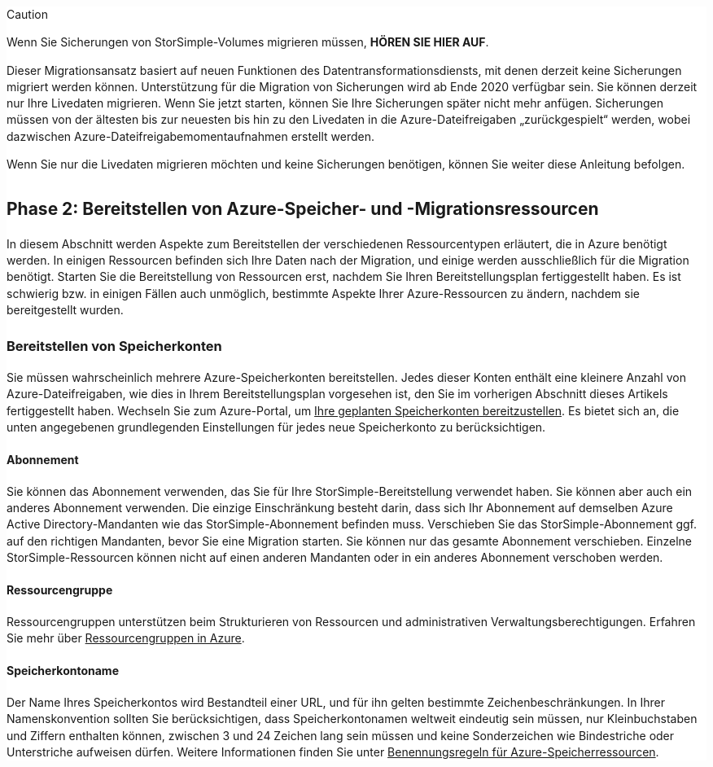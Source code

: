 > [!CAUTION]
> Wenn Sie Sicherungen von StorSimple-Volumes migrieren müssen, **HÖREN SIE HIER AUF**.
>
> Dieser Migrationsansatz basiert auf neuen Funktionen des Datentransformationsdiensts, mit denen derzeit keine Sicherungen migriert werden können. Unterstützung für die Migration von Sicherungen wird ab Ende 2020 verfügbar sein. Sie können derzeit nur Ihre Livedaten migrieren. Wenn Sie jetzt starten, können Sie Ihre Sicherungen später nicht mehr anfügen. Sicherungen müssen von der ältesten bis zur neuesten bis hin zu den Livedaten in die Azure-Dateifreigaben „zurückgespielt“ werden, wobei dazwischen Azure-Dateifreigabemomentaufnahmen erstellt werden.

Wenn Sie nur die Livedaten migrieren möchten und keine Sicherungen benötigen, können Sie weiter diese Anleitung befolgen.

## <a name="phase-2-deploy-azure-storage-and-migration-resources"></a>Phase 2: Bereitstellen von Azure-Speicher- und -Migrationsressourcen

In diesem Abschnitt werden Aspekte zum Bereitstellen der verschiedenen Ressourcentypen erläutert, die in Azure benötigt werden. In einigen Ressourcen befinden sich Ihre Daten nach der Migration, und einige werden ausschließlich für die Migration benötigt. Starten Sie die Bereitstellung von Ressourcen erst, nachdem Sie Ihren Bereitstellungsplan fertiggestellt haben. Es ist schwierig bzw. in einigen Fällen auch unmöglich, bestimmte Aspekte Ihrer Azure-Ressourcen zu ändern, nachdem sie bereitgestellt wurden.

### <a name="deploy-storage-accounts"></a>Bereitstellen von Speicherkonten

Sie müssen wahrscheinlich mehrere Azure-Speicherkonten bereitstellen. Jedes dieser Konten enthält eine kleinere Anzahl von Azure-Dateifreigaben, wie dies in Ihrem Bereitstellungsplan vorgesehen ist, den Sie im vorherigen Abschnitt dieses Artikels fertiggestellt haben. Wechseln Sie zum Azure-Portal, um [Ihre geplanten Speicherkonten bereitzustellen](../common/storage-account-create.md#create-a-storage-account). Es bietet sich an, die unten angegebenen grundlegenden Einstellungen für jedes neue Speicherkonto zu berücksichtigen.

#### <a name="subscription"></a>Abonnement

Sie können das Abonnement verwenden, das Sie für Ihre StorSimple-Bereitstellung verwendet haben. Sie können aber auch ein anderes Abonnement verwenden. Die einzige Einschränkung besteht darin, dass sich Ihr Abonnement auf demselben Azure Active Directory-Mandanten wie das StorSimple-Abonnement befinden muss. Verschieben Sie das StorSimple-Abonnement ggf. auf den richtigen Mandanten, bevor Sie eine Migration starten. Sie können nur das gesamte Abonnement verschieben. Einzelne StorSimple-Ressourcen können nicht auf einen anderen Mandanten oder in ein anderes Abonnement verschoben werden.

#### <a name="resource-group"></a>Ressourcengruppe

Ressourcengruppen unterstützen beim Strukturieren von Ressourcen und administrativen Verwaltungsberechtigungen. Erfahren Sie mehr über [Ressourcengruppen in Azure](../../azure-resource-manager/management/manage-resource-groups-portal.md#what-is-a-resource-group).

#### <a name="storage-account-name"></a>Speicherkontoname

Der Name Ihres Speicherkontos wird Bestandteil einer URL, und für ihn gelten bestimmte Zeichenbeschränkungen. In Ihrer Namenskonvention sollten Sie berücksichtigen, dass Speicherkontonamen weltweit eindeutig sein müssen, nur Kleinbuchstaben und Ziffern enthalten können, zwischen 3 und 24 Zeichen lang sein müssen und keine Sonderzeichen wie Bindestriche oder Unterstriche aufweisen dürfen. Weitere Informationen finden Sie unter [Benennungsregeln für Azure-Speicherressourcen](../../azure-resource-manager/management/resource-name-rules.md#microsoftstorage).
